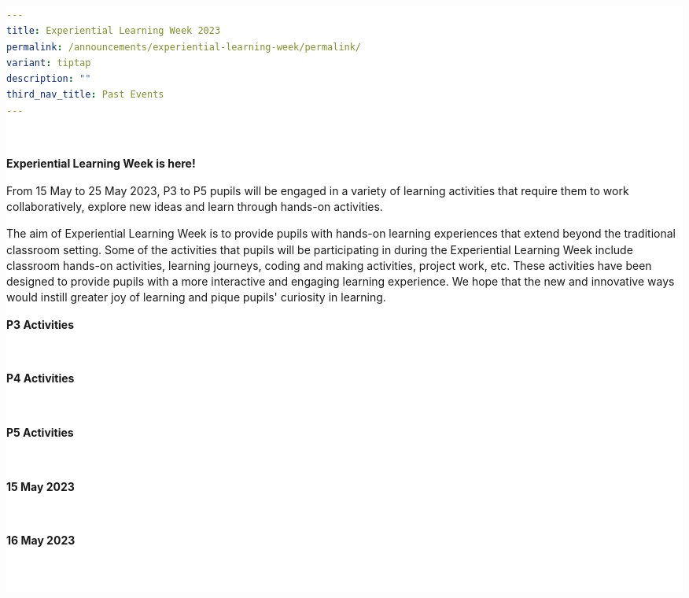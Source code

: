 ```yaml
---
title: Experiential Learning Week 2023
permalink: /announcements/experiential-learning-week/permalink/
variant: tiptap
description: ""
third_nav_title: Past Events
---
```

<p></p>
<div class="isomer-image-wrapper">
<img style="width: 100%" height="auto" width="100%" alt="" src="/images/el week banner.jpeg">
</div>
<p><strong>Experiential Learning Week is here!</strong>
</p>
<p>From 15 May to 25 May 2023, P3 to P5 pupils will be engaged in a variety
of learning activities that require them to work collaboratively, explore
new ideas and learn through hands-on activities.</p>
<p>The aim of Experiential Learning Week is to provide pupils with hands-on
learning experiences that extend beyond the traditional classroom setting.
Some of the activities that pupils will be participating in during the
Experiential Learning Week include classroom hands-on activities, learning
journeys, coding and making activities, project work, etc. These activities
have been designed to provide pupils with a more interactive and engaging
learning experience. We hope that the new and innovative ways would instill
greater joy of learning and pique pupils' curiosity in learning.</p>
<p><strong>P3 Activities</strong> 
</p>
<p></p>
<div class="isomer-image-wrapper">
<img style="width: 100%" height="auto" width="100%" alt="" src="/images/Experiential Learning Week/p3 activities.jpeg">
</div>
<p></p>
<p><strong>P4 Activities</strong>
</p>
<p></p>
<div class="isomer-image-wrapper">
<img style="width: 100%" height="auto" width="100%" alt="" src="/images/Experiential Learning Week/p4 activities.jpeg">
</div>
<p><strong>P5 Activities</strong> 
</p>
<p></p>
<div class="isomer-image-wrapper">
<img style="width: 100%" height="auto" width="100%" alt="" src="/images/Experiential Learning Week/p5 activities.jpeg">
</div>
<p><strong>15 May 2023</strong>
</p>
<p></p>
<div class="isomer-image-wrapper">
<img style="width: 100%" height="auto" width="100%" alt="" src="/images/elw 15 may.png">
</div>
<p><strong>16 May 2023</strong>
</p>
<p></p>
<div class="isomer-image-wrapper">
<img style="width: 100%" height="auto" width="100%" alt="" src="/images/elw day 2 (3).png">
</div>
<div class="isomer-image-wrapper">
<img style="width: 100%" height="auto" width="100%" alt="" src="/images/elw day 2 (1).png">
